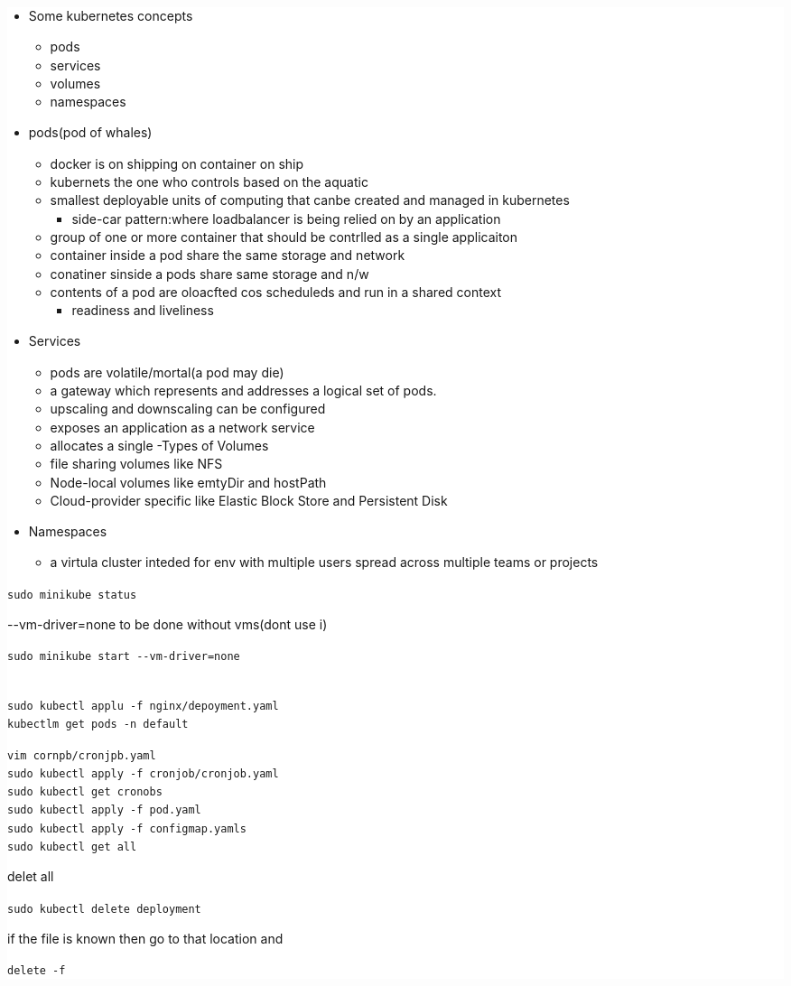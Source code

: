 - Some kubernetes concepts
    -  pods
    - services
    - volumes
    - namespaces

- pods(pod of whales)
    - docker is on shipping on container on ship
    - kubernets the one who controls based on the aquatic
    - smallest deployable units of computing that canbe created and managed in kubernetes
        - side-car pattern:where loadbalancer is being relied on by an application
    - group of one or more container that should be contrlled as a single applicaiton
    - container inside a pod share the same storage and network
    - conatiner sinside a pods share same storage and n/w
    -  contents of a pod are oloacfted cos scheduleds and run in a shared context
        - readiness and liveliness
- Services
    -  pods are volatile/mortal(a pod may die)
    - a gateway which represents and addresses a logical set of pods.
    - upscaling and downscaling can be configured
    - exposes an application as a network service
    - allocates a single 
-Types of Volumes
    - file sharing volumes like NFS
    - Node-local volumes like emtyDir and hostPath  
    - Cloud-provider specific like Elastic Block Store and Persistent Disk

- Namespaces
    - a virtula cluster inteded for env with multiple users spread across multiple teams or projects

        
```
sudo minikube status
```
--vm-driver=none to be done without vms(dont use i)
```
sudo minikube start --vm-driver=none
```
```

sudo kubectl applu -f nginx/depoyment.yaml
kubectlm get pods -n default
```

```
vim cornpb/cronjpb.yaml
sudo kubectl apply -f cronjob/cronjob.yaml
sudo kubectl get cronobs
sudo kubectl apply -f pod.yaml
sudo kubectl apply -f configmap.yamls
sudo kubectl get all

```
delet all
```
sudo kubectl delete deployment
```
if the file is known then go to that location and 
```
delete -f
```
